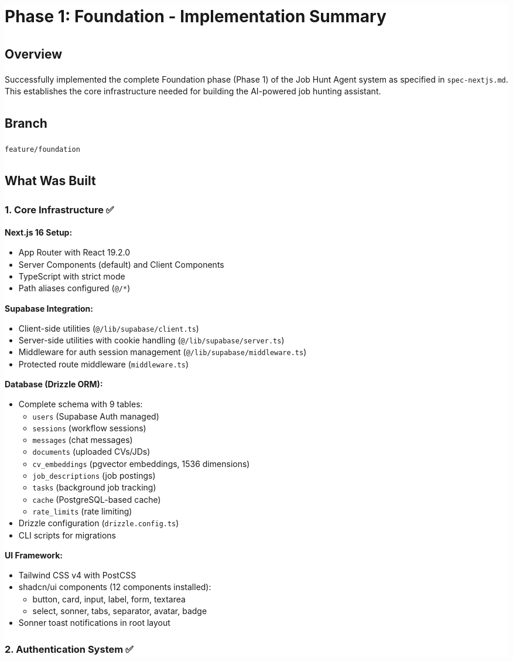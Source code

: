 # Phase 1: Foundation - Implementation Summary

## Overview

Successfully implemented the complete Foundation phase (Phase 1) of the Job Hunt Agent system as specified in `spec-nextjs.md`. This establishes the core infrastructure needed for building the AI-powered job hunting assistant.

## Branch

`feature/foundation`

## What Was Built

### 1. Core Infrastructure ✅

**Next.js 16 Setup:**
- App Router with React 19.2.0
- Server Components (default) and Client Components
- TypeScript with strict mode
- Path aliases configured (`@/*`)

**Supabase Integration:**
- Client-side utilities (`@/lib/supabase/client.ts`)
- Server-side utilities with cookie handling (`@/lib/supabase/server.ts`)
- Middleware for auth session management (`@/lib/supabase/middleware.ts`)
- Protected route middleware (`middleware.ts`)

**Database (Drizzle ORM):**
- Complete schema with 9 tables:
  - `users` (Supabase Auth managed)
  - `sessions` (workflow sessions)
  - `messages` (chat messages)
  - `documents` (uploaded CVs/JDs)
  - `cv_embeddings` (pgvector embeddings, 1536 dimensions)
  - `job_descriptions` (job postings)
  - `tasks` (background job tracking)
  - `cache` (PostgreSQL-based cache)
  - `rate_limits` (rate limiting)
- Drizzle configuration (`drizzle.config.ts`)
- CLI scripts for migrations

**UI Framework:**
- Tailwind CSS v4 with PostCSS
- shadcn/ui components (12 components installed):
  - button, card, input, label, form, textarea
  - select, sonner, tabs, separator, avatar, badge
- Sonner toast notifications in root layout

### 2. Authentication System ✅
